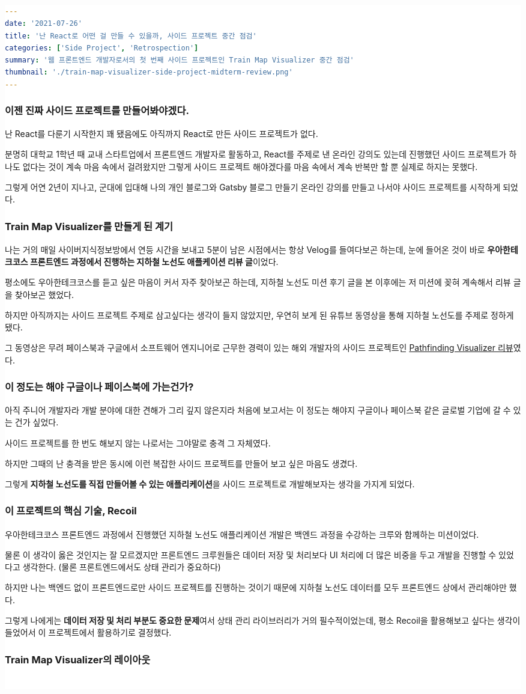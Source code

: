 ```yaml
---
date: '2021-07-26'
title: '난 React로 어떤 걸 만들 수 있을까, 사이드 프로젝트 중간 점검'
categories: ['Side Project', 'Retrospection']
summary: '웹 프론트엔드 개발자로서의 첫 번째 사이드 프로젝트인 Train Map Visualizer 중간 점검'
thumbnail: './train-map-visualizer-side-project-midterm-review.png'
---
```


### 이젠 진짜 사이드 프로젝트를 만들어봐야겠다.

난 React를 다룬기 시작한지 꽤 됐음에도 아직까지 React로 만든 사이드 프로젝트가 없다.

분명히 대학교 1학년 때 교내 스타트업에서 프론트엔드 개발자로 활동하고, React를 주제로 낸 온라인 강의도 있는데 진행했던 사이드 프로젝트가 하나도 없다는 것이 계속 마음 속에서 걸려왔지만 그렇게 사이드 프로젝트 해야겠다를 마음 속에서 계속 반복만 할 뿐 실제로 하지는 못했다.

그렇게 어연 2년이 지나고, 군대에 입대해 나의 개인 블로그와 Gatsby 블로그 만들기 온라인 강의를 만들고 나서야 사이드 프로젝트를 시작하게 되었다.

### Train Map Visualizer를 만들게 된 계기

나는 거의 매일 사이버지식정보방에서 연등 시간을 보내고 5분이 남은 시점에서는 항상 Velog를 들여다보곤 하는데, 눈에 들어온 것이 바로 **우아한테크코스 프론트엔드 과정에서 진행하는 지하철 노선도 애플케이션 리뷰 글**이었다.

평소에도 우아한테크코스를 듣고 싶은 마음이 커서 자주 찾아보곤 하는데, 지하철 노선도 미션 후기 글을 본 이후에는 저 미션에 꽂혀 계속해서 리뷰 글을 찾아보곤 했었다.

하지만 아직까지는 사이드 프로젝트 주제로 삼고싶다는 생각이 들지 않았지만, 우연히 보게 된 유튜브 동영상을 통해 지하철 노선도를 주제로 정하게됐다.

그 동영상은 무려 페이스북과 구글에서 소프트웨어 엔지니어로 근무한 경력이 있는 해외 개발자의 사이드 프로젝트인 [Pathfinding Visualizer 리뷰](https://www.youtube.com/watch?v=n4t_-NjY_Sg&t=0s)였다.

### 이 정도는 해야 구글이나 페이스북에 가는건가?

아직 주니어 개발자라 개발 분야에 대한 견해가 그리 깊지 않은지라 처음에 보고서는 이 정도는 해야지 구글이나 페이스북 같은 글로벌 기업에 갈 수 있는 건가 싶었다.

사이드 프로젝트를 한 번도 해보지 않는 나로서는 그야말로 충격 그 자체였다.

하지만 그때의 난 충격을 받은 동시에 이런 복잡한 사이드 프로젝트를 만들어 보고 싶은 마음도 생겼다.

그렇게 **지하철 노선도를 직접 만들어볼 수 있는 애플리케이션**을 사이드 프로젝트로 개발해보자는 생각을 가지게 되었다.

### 이 프로젝트의 핵심 기술, Recoil

우아한테크코스 프론트엔드 과정에서 진행했던 지하철 노선도 애플리케이션 개발은 백엔드 과정을 수강하는 크루와 함께하는 미션이었다.

물론 이 생각이 옳은 것인지는 잘 모르겠지만 프론트엔드 크루원들은 데이터 저장 및 처리보다 UI 처리에 더 많은 비중을 두고 개발을 진행할 수 있었다고 생각한다. (물론 프론트엔드에서도 상태 관리가 중요하다)

하지만 나는 백엔드 없이 프론트엔드로만 사이드 프로젝트를 진행하는 것이기 때문에 지하철 노선도 데이터를 모두 프론트엔드 상에서 관리해야만 했다.

그렇게 나에게는 **데이터 저장 및 처리 부분도 중요한 문제**여서 상태 관리 라이브러리가 거의 필수적이었는데, 평소 Recoil을 활용해보고 싶다는 생각이 들었어서 이 프로젝트에서 활용하기로 결정했다.

### Train Map Visualizer의 레이아웃

<br />
